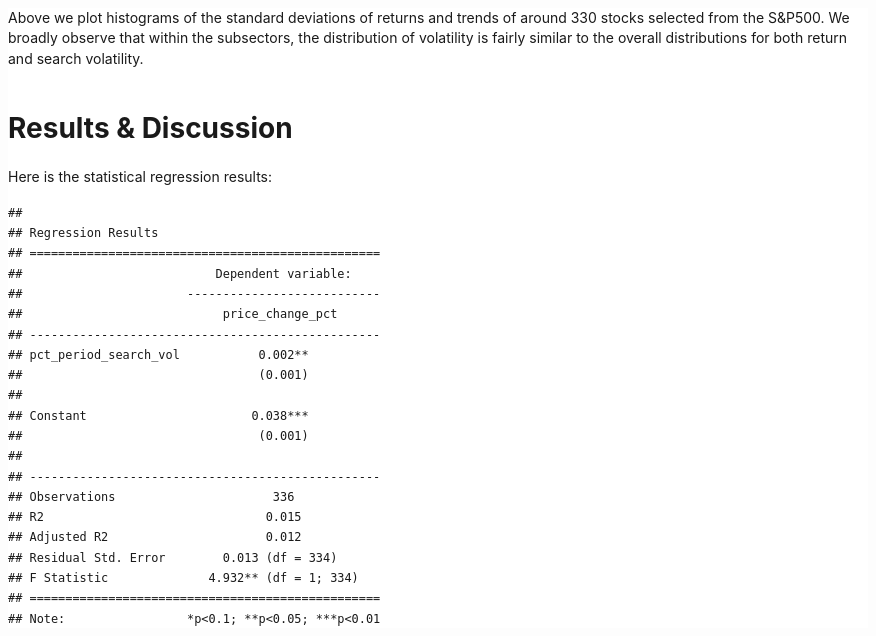 Above we plot histograms of the standard deviations of returns and
trends of around 330 stocks selected from the S&P500. We broadly observe
that within the subsectors, the distribution of volatility is fairly
similar to the overall distributions for both return and search
volatility.

# Results & Discussion

Here is the statistical regression results:

    ## 
    ## Regression Results
    ## =================================================
    ##                           Dependent variable:    
    ##                       ---------------------------
    ##                            price_change_pct      
    ## -------------------------------------------------
    ## pct_period_search_vol           0.002**          
    ##                                 (0.001)          
    ##                                                  
    ## Constant                       0.038***          
    ##                                 (0.001)          
    ##                                                  
    ## -------------------------------------------------
    ## Observations                      336            
    ## R2                               0.015           
    ## Adjusted R2                      0.012           
    ## Residual Std. Error        0.013 (df = 334)      
    ## F Statistic              4.932** (df = 1; 334)   
    ## =================================================
    ## Note:                 *p<0.1; **p<0.05; ***p<0.01
